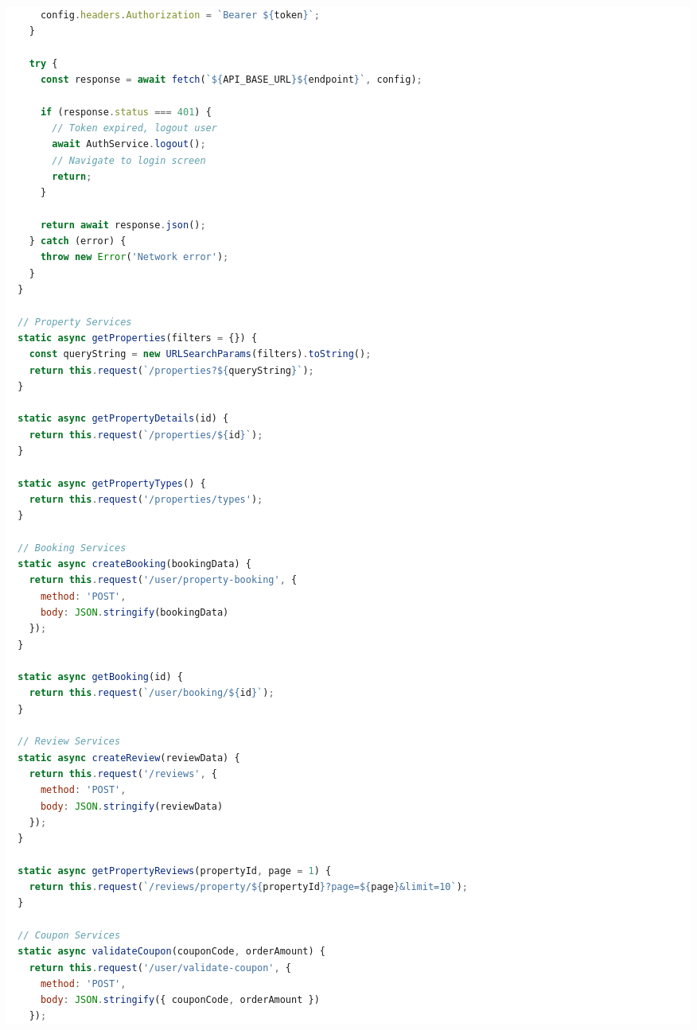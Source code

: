 ```javascript
      config.headers.Authorization = `Bearer ${token}`;
    }

    try {
      const response = await fetch(`${API_BASE_URL}${endpoint}`, config);
      
      if (response.status === 401) {
        // Token expired, logout user
        await AuthService.logout();
        // Navigate to login screen
        return;
      }
      
      return await response.json();
    } catch (error) {
      throw new Error('Network error');
    }
  }

  // Property Services
  static async getProperties(filters = {}) {
    const queryString = new URLSearchParams(filters).toString();
    return this.request(`/properties?${queryString}`);
  }

  static async getPropertyDetails(id) {
    return this.request(`/properties/${id}`);
  }

  static async getPropertyTypes() {
    return this.request('/properties/types');
  }

  // Booking Services
  static async createBooking(bookingData) {
    return this.request('/user/property-booking', {
      method: 'POST',
      body: JSON.stringify(bookingData)
    });
  }

  static async getBooking(id) {
    return this.request(`/user/booking/${id}`);
  }

  // Review Services
  static async createReview(reviewData) {
    return this.request('/reviews', {
      method: 'POST',
      body: JSON.stringify(reviewData)
    });
  }

  static async getPropertyReviews(propertyId, page = 1) {
    return this.request(`/reviews/property/${propertyId}?page=${page}&limit=10`);
  }

  // Coupon Services
  static async validateCoupon(couponCode, orderAmount) {
    return this.request('/user/validate-coupon', {
      method: 'POST',
      body: JSON.stringify({ couponCode, orderAmount })
    });
```